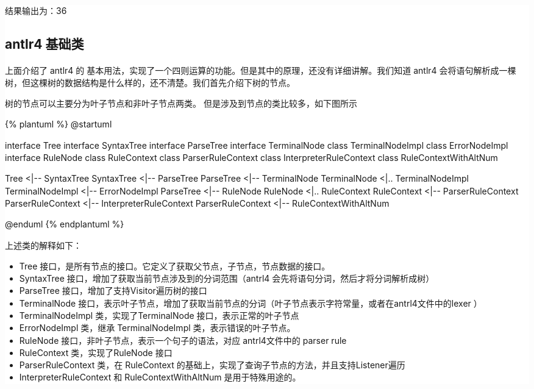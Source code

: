 结果输出为：36



## antlr4 基础类

上面介绍了 antlr4 的 基本用法，实现了一个四则运算的功能。但是其中的原理，还没有详细讲解。我们知道 antlr4 会将语句解析成一棵树，但这棵树的数据结构是什么样的，还不清楚。我们首先介绍下树的节点。

树的节点可以主要分为叶子节点和非叶子节点两类。 但是涉及到节点的类比较多，如下图所示

{% plantuml %}
@startuml

interface Tree
interface SyntaxTree
interface ParseTree
interface TerminalNode
class TerminalNodeImpl
class ErrorNodeImpl
interface RuleNode
class RuleContext
class ParserRuleContext
class InterpreterRuleContext
class RuleContextWithAltNum

Tree <|-- SyntaxTree
SyntaxTree <|-- ParseTree
ParseTree <|-- TerminalNode
TerminalNode <|.. TerminalNodeImpl
TerminalNodeImpl <|-- ErrorNodeImpl
ParseTree <|-- RuleNode
RuleNode <|.. RuleContext
RuleContext <|-- ParserRuleContext
ParserRuleContext <|-- InterpreterRuleContext
ParserRuleContext <|-- RuleContextWithAltNum

@enduml
{% endplantuml %}



上述类的解释如下：

- Tree 接口，是所有节点的接口。它定义了获取父节点，子节点，节点数据的接口。
- SyntaxTree 接口，增加了获取当前节点涉及到的分词范围（antrl4 会先将语句分词，然后才将分词解析成树）
- ParseTree 接口，增加了支持Visitor遍历树的接口
- TerminalNode 接口，表示叶子节点，增加了获取当前节点的分词（叶子节点表示字符常量，或者在antrl4文件中的lexer ）
- TerminalNodeImpl 类，实现了TerminalNode 接口，表示正常的叶子节点
- ErrorNodeImpl 类，继承 TerminalNodeImpl 类，表示错误的叶子节点。
- RuleNode 接口，非叶子节点，表示一个句子的语法，对应 antrl4文件中的 parser rule
- RuleContext 类，实现了RuleNode 接口
- ParserRuleContext 类，在 RuleContext 的基础上，实现了查询子节点的方法，并且支持Listener遍历
- InterpreterRuleContext 和 RuleContextWithAltNum 是用于特殊用途的。


